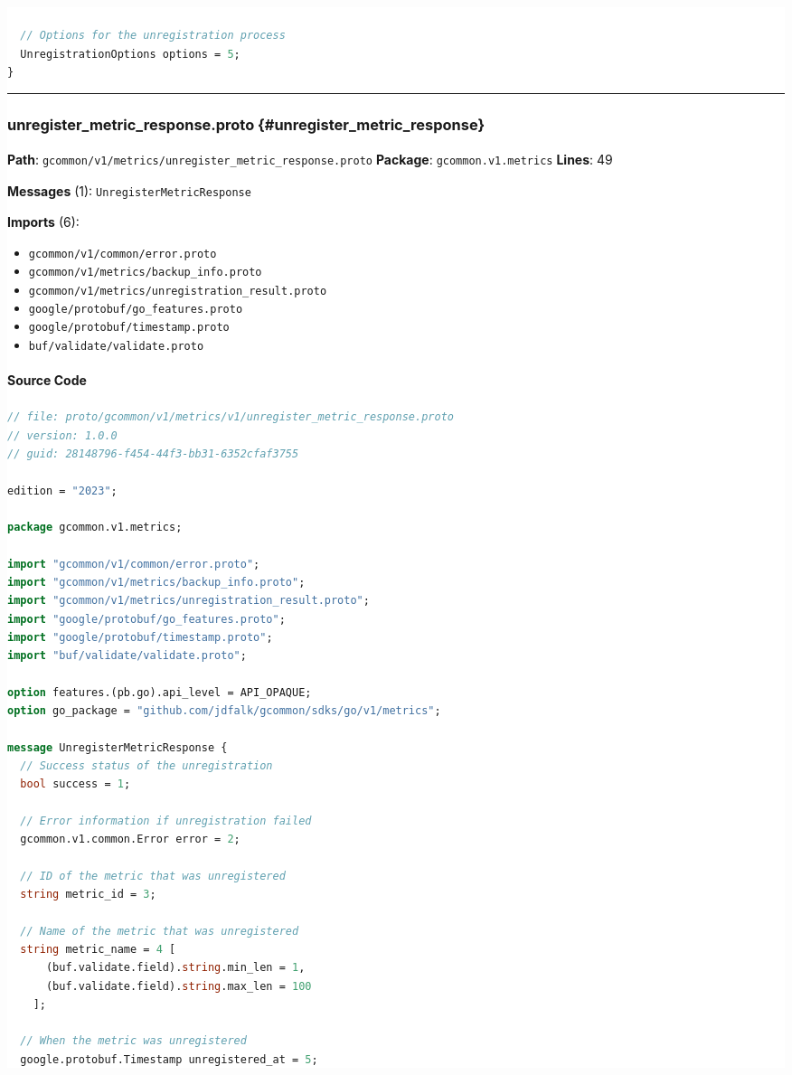 ```protobuf

  // Options for the unregistration process
  UnregistrationOptions options = 5;
}
```

---

### unregister_metric_response.proto {#unregister_metric_response}

**Path**: `gcommon/v1/metrics/unregister_metric_response.proto` **Package**: `gcommon.v1.metrics` **Lines**: 49

**Messages** (1): `UnregisterMetricResponse`

**Imports** (6):

- `gcommon/v1/common/error.proto`
- `gcommon/v1/metrics/backup_info.proto`
- `gcommon/v1/metrics/unregistration_result.proto`
- `google/protobuf/go_features.proto`
- `google/protobuf/timestamp.proto`
- `buf/validate/validate.proto`

#### Source Code

```protobuf
// file: proto/gcommon/v1/metrics/v1/unregister_metric_response.proto
// version: 1.0.0
// guid: 28148796-f454-44f3-bb31-6352cfaf3755

edition = "2023";

package gcommon.v1.metrics;

import "gcommon/v1/common/error.proto";
import "gcommon/v1/metrics/backup_info.proto";
import "gcommon/v1/metrics/unregistration_result.proto";
import "google/protobuf/go_features.proto";
import "google/protobuf/timestamp.proto";
import "buf/validate/validate.proto";

option features.(pb.go).api_level = API_OPAQUE;
option go_package = "github.com/jdfalk/gcommon/sdks/go/v1/metrics";

message UnregisterMetricResponse {
  // Success status of the unregistration
  bool success = 1;

  // Error information if unregistration failed
  gcommon.v1.common.Error error = 2;

  // ID of the metric that was unregistered
  string metric_id = 3;

  // Name of the metric that was unregistered
  string metric_name = 4 [
      (buf.validate.field).string.min_len = 1,
      (buf.validate.field).string.max_len = 100
    ];

  // When the metric was unregistered
  google.protobuf.Timestamp unregistered_at = 5;

```
